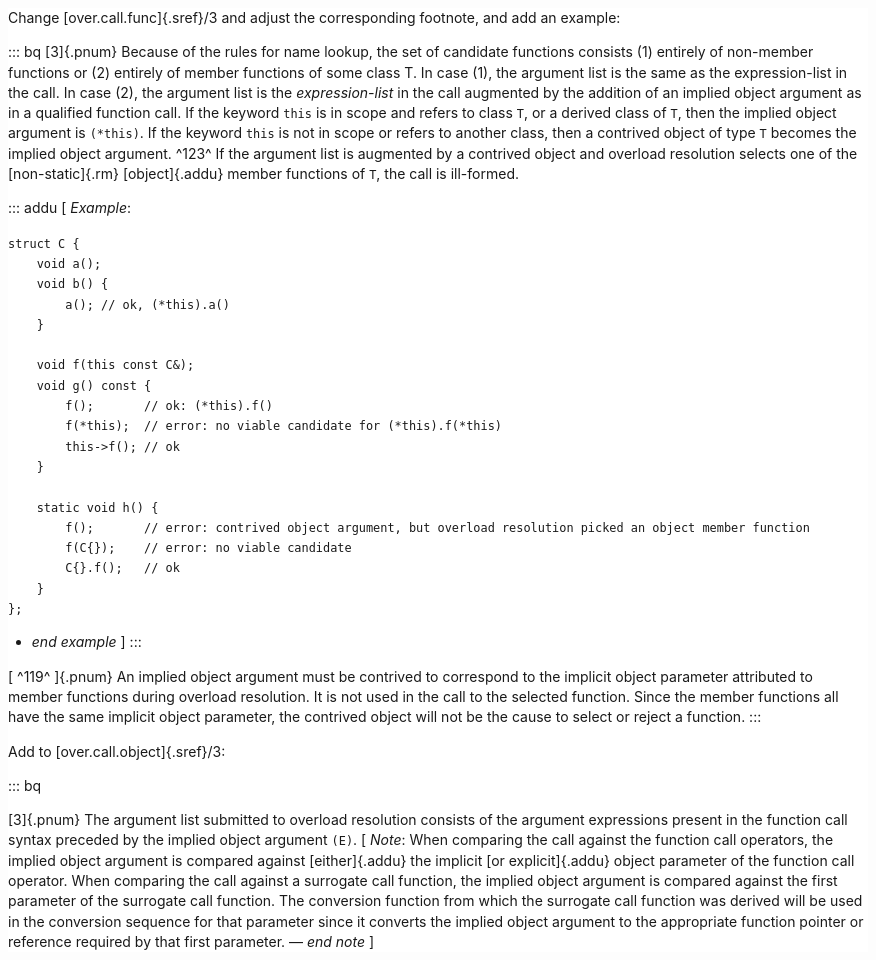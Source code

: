 Change [over.call.func]{.sref}/3 and adjust the corresponding footnote, and add an example:

::: bq
[3]{.pnum} Because of the rules for name lookup, the set of candidate functions consists (1) entirely of non-member functions or (2) entirely of member functions of some class T.
In case (1), the argument list is the same as the expression-list in the call.
In case (2), the argument list is the _expression-list_ in the call augmented by the addition of an implied object argument as in a qualified function call. If the keyword `this` is in scope and refers to class `T`, or a derived class of `T`, then the implied object argument is `(*this)`. If the keyword `this` is not in scope or refers to another class, then a contrived object of type `T` becomes the implied object argument. ^123^  If the argument list is augmented by a contrived object and overload resolution selects one of the [non-static]{.rm} [object]{.addu} member functions of `T`, the call is ill-formed.

::: addu
[ *Example*:
```
struct C {
    void a();
    void b() {
        a(); // ok, (*this).a()
    }
    
    void f(this const C&);
    void g() const {
        f();       // ok: (*this).f()
        f(*this);  // error: no viable candidate for (*this).f(*this)
        this->f(); // ok
    }
    
    static void h() {
        f();       // error: contrived object argument, but overload resolution picked an object member function
        f(C{});    // error: no viable candidate
        C{}.f();   // ok
    }
};
```
- *end example* ]
:::

[ ^119^ ]{.pnum} An implied object argument must be contrived to correspond to the implicit object parameter attributed to member functions during overload resolution.
It is not used in the call to the selected function. Since the member functions all have the same implicit object parameter, the contrived object will not be the cause to select or reject a function.
:::

Add to [over.call.object]{.sref}/3:

::: bq

[3]{.pnum} The argument list submitted to overload resolution consists of the argument expressions present in the function call syntax preceded by the implied object argument `(E)`.
[ *Note*: When comparing the call against the function call operators, the implied object argument is compared against [either]{.addu} the implicit [or explicit]{.addu} object parameter of the function call operator.
When comparing the call against a surrogate call function, the implied object argument is compared against the first parameter of the surrogate call function.
The conversion function from which the surrogate call function was derived will be used in the conversion sequence for that parameter since it converts the implied object argument to the appropriate function pointer or reference required by that first parameter.
— *end note*
 ]
